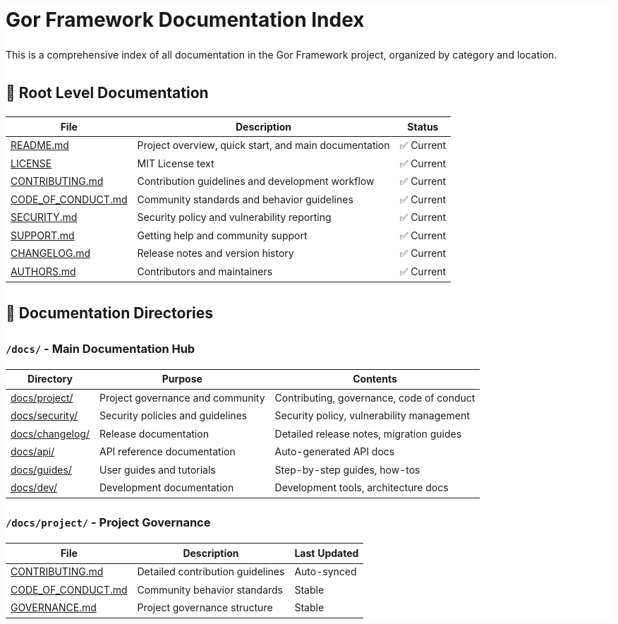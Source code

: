 # Gor Framework Documentation Index

This is a comprehensive index of all documentation in the Gor Framework project, organized by category and location.

## 📂 Root Level Documentation

| File | Description | Status |
|------|-------------|--------|
| [README.md](../README.md) | Project overview, quick start, and main documentation | ✅ Current |
| [LICENSE](../LICENSE) | MIT License text | ✅ Current |
| [CONTRIBUTING.md](../CONTRIBUTING.md) | Contribution guidelines and development workflow | ✅ Current |
| [CODE_OF_CONDUCT.md](../CODE_OF_CONDUCT.md) | Community standards and behavior guidelines | ✅ Current |
| [SECURITY.md](../SECURITY.md) | Security policy and vulnerability reporting | ✅ Current |
| [SUPPORT.md](../SUPPORT.md) | Getting help and community support | ✅ Current |
| [CHANGELOG.md](../CHANGELOG.md) | Release notes and version history | ✅ Current |
| [AUTHORS.md](../AUTHORS.md) | Contributors and maintainers | ✅ Current |

## 📁 Documentation Directories

### `/docs/` - Main Documentation Hub

| Directory | Purpose | Contents |
|-----------|---------|----------|
| [docs/project/](project/) | Project governance and community | Contributing, governance, code of conduct |
| [docs/security/](security/) | Security policies and guidelines | Security policy, vulnerability management |
| [docs/changelog/](changelog/) | Release documentation | Detailed release notes, migration guides |
| [docs/api/](api/) | API reference documentation | Auto-generated API docs |
| [docs/guides/](guides/) | User guides and tutorials | Step-by-step guides, how-tos |
| [docs/dev/](dev/) | Development documentation | Development tools, architecture docs |

### `/docs/project/` - Project Governance

| File | Description | Last Updated |
|------|-------------|--------------|
| [CONTRIBUTING.md](project/CONTRIBUTING.md) | Detailed contribution guidelines | Auto-synced |
| [CODE_OF_CONDUCT.md](project/CODE_OF_CONDUCT.md) | Community behavior standards | Stable |
| [GOVERNANCE.md](project/GOVERNANCE.md) | Project governance structure | Stable |

